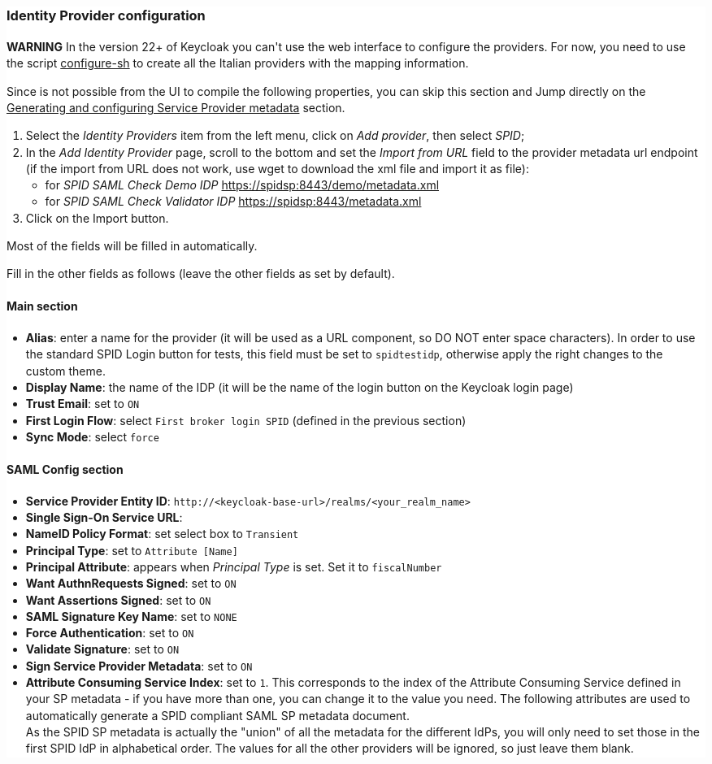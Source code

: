 
### Identity Provider configuration

**WARNING** In the version 22+ of Keycloak you can't use the web interface to configure the providers. For now, you need to use the script [configure-sh](spid-providers/configure.sh) to create all the Italian providers with the mapping information.

Since is not possible from the UI to compile the following properties, you can skip this section and Jump directly on the [Generating and configuring Service Provider metadata](#generating-and-configuring-service-provider-metadata) section. 

1. Select the *Identity Providers* item from the left menu, click on *Add provider*, then select *SPID*;
2. In the *Add Identity Provider* page, scroll to the bottom and set the *Import from URL* field to the provider metadata url endpoint (if the import from URL does not work, use wget to download the xml file and import it as file):
   - for *SPID SAML Check Demo IDP* [https://spidsp:8443/demo/metadata.xml](https://localhost:8080/demo/metadata.xml)
   - for *SPID SAML Check Validator IDP* [https://spidsp:8443/metadata.xml](https://localhost:8080/metadata.xml) 
3. Click on the Import button.

Most of the fields will be filled in automatically.

Fill in the other fields as follows (leave the other fields as set by default).

#### Main section
- **Alias**: enter a name for the provider (it will be used as a URL component, so DO NOT enter space characters). In order to use the standard SPID Login button for tests, this field must be set to `spidtestidp`, otherwise apply the right changes to the custom theme.
- **Display Name**: the name of the IDP (it will be the name of the login button on the Keycloak login page)
- **Trust Email**: set to `ON`
- **First Login Flow**: select `First broker login SPID` (defined in the previous section)
- **Sync Mode**: select `force`


#### SAML Config section
- **Service Provider Entity ID**: `http://<keycloak-base-url>/realms/<your_realm_name>`
- **Single Sign-On Service URL**: 
- **NameID Policy Format**: set select box to `Transient`
- **Principal Type**: set to `Attribute [Name]`
- **Principal Attribute**: appears when *Principal Type* is set. Set it to `fiscalNumber`
- **Want AuthnRequests Signed**: set to `ON`
- **Want Assertions Signed**: set to `ON`
- **SAML Signature Key Name**: set to `NONE`
- **Force Authentication**: set to `ON`
- **Validate Signature**: set to `ON`
- **Sign Service Provider Metadata**: set to `ON`
- **Attribute Consuming Service Index**: set to `1`. This corresponds to the index of the Attribute Consuming Service defined in your SP metadata - if you have more than one, you can change it to the value you need.
The following attributes are used to automatically generate a SPID compliant SAML SP metadata document.  
As the SPID SP metadata is actually the "union" of all the metadata for the different IdPs, you will only need to set those in the first SPID IdP in alphabetical order. The values for all the other providers will be ignored, so just leave them blank.
